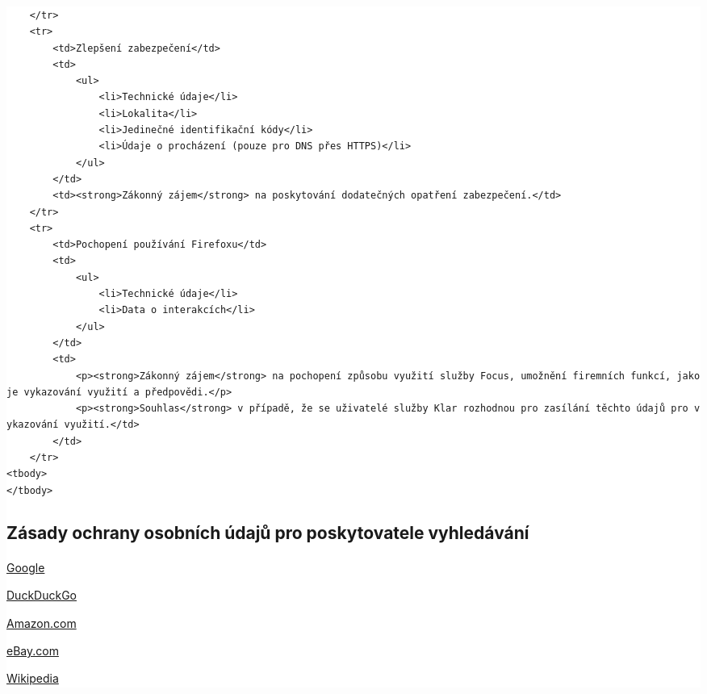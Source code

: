         </tr>
        <tr>
            <td>Zlepšení zabezpečení</td>
            <td>
                <ul>
                    <li>Technické údaje</li>
                    <li>Lokalita</li>
                    <li>Jedinečné identifikační kódy</li>
                    <li>Údaje o procházení (pouze pro DNS přes HTTPS)</li>
                </ul>            
            </td>
            <td><strong>Zákonný zájem</strong> na poskytování dodatečných opatření zabezpečení.</td>
        </tr>
        <tr>
            <td>Pochopení používání Firefoxu</td>
            <td>
                <ul>
                    <li>Technické údaje</li>
                    <li>Data o interakcích</li>
                </ul>            
            </td>
            <td>
                <p><strong>Zákonný zájem</strong> na pochopení způsobu využití služby Focus, umožnění firemních funkcí, jako je vykazování využití a předpovědi.</p>
                <p><strong>Souhlas</strong> v případě, že se uživatelé služby Klar rozhodnou pro zasílání těchto údajů pro vykazování využití.</td>
            </td>
        </tr>
    <tbody>
    </tbody>
</table>

## Zásady ochrany osobních údajů pro poskytovatele vyhledávání

[Google](https://policies.google.com/privacy)

[DuckDuckGo](https://duckduckgo.com/privacy)

[Amazon.com](https://www.amazon.com/gp/help/customer/display.html?nodeId=GX7NJQ4ZB8MHFRNJ)

[eBay.com](https://www.ebay.com/help/policies/member-behaviour-policies/user-privacy-notice-privacy-policy?id=4260)

[Wikipedia](https://foundation.wikimedia.org/wiki/Policy:Privacy_policy)


